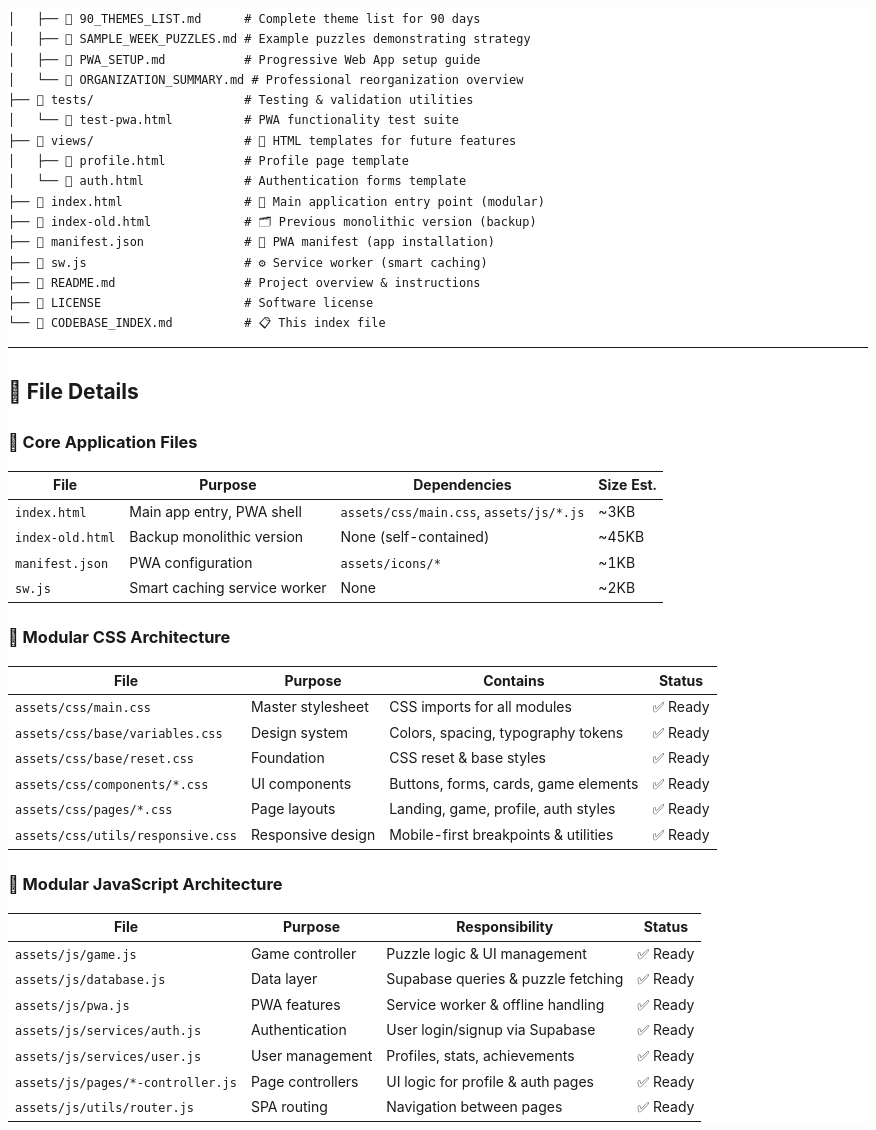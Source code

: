```
│   ├── 📄 90_THEMES_LIST.md      # Complete theme list for 90 days
│   ├── 📄 SAMPLE_WEEK_PUZZLES.md # Example puzzles demonstrating strategy
│   ├── 📄 PWA_SETUP.md           # Progressive Web App setup guide
│   └── 📄 ORGANIZATION_SUMMARY.md # Professional reorganization overview
├── 📁 tests/                     # Testing & validation utilities
│   └── 📄 test-pwa.html          # PWA functionality test suite
├── 📁 views/                     # 📄 HTML templates for future features
│   ├── 📄 profile.html           # Profile page template
│   └── 📄 auth.html              # Authentication forms template
├── 📄 index.html                 # 🌟 Main application entry point (modular)
├── 📄 index-old.html             # 🗂️ Previous monolithic version (backup)
├── 📄 manifest.json              # 📱 PWA manifest (app installation)
├── 📄 sw.js                      # ⚙️ Service worker (smart caching)
├── 📄 README.md                  # Project overview & instructions
├── 📄 LICENSE                    # Software license
└── 📄 CODEBASE_INDEX.md          # 📋 This index file
```

---

## 📄 **File Details**

### **🌟 Core Application Files**
| File | Purpose | Dependencies | Size Est. |
|------|---------|--------------|-----------|
| `index.html` | Main app entry, PWA shell | `assets/css/main.css`, `assets/js/*.js` | ~3KB |
| `index-old.html` | Backup monolithic version | None (self-contained) | ~45KB |
| `manifest.json` | PWA configuration | `assets/icons/*` | ~1KB |
| `sw.js` | Smart caching service worker | None | ~2KB |

### **🎨 Modular CSS Architecture**
| File | Purpose | Contains | Status |
|------|---------|----------|--------|
| `assets/css/main.css` | Master stylesheet | CSS imports for all modules | ✅ Ready |
| `assets/css/base/variables.css` | Design system | Colors, spacing, typography tokens | ✅ Ready |
| `assets/css/base/reset.css` | Foundation | CSS reset & base styles | ✅ Ready |
| `assets/css/components/*.css` | UI components | Buttons, forms, cards, game elements | ✅ Ready |
| `assets/css/pages/*.css` | Page layouts | Landing, game, profile, auth styles | ✅ Ready |
| `assets/css/utils/responsive.css` | Responsive design | Mobile-first breakpoints & utilities | ✅ Ready |

### **🧩 Modular JavaScript Architecture**
| File | Purpose | Responsibility | Status |
|------|---------|----------------|--------|
| `assets/js/game.js` | Game controller | Puzzle logic & UI management | ✅ Ready |
| `assets/js/database.js` | Data layer | Supabase queries & puzzle fetching | ✅ Ready |
| `assets/js/pwa.js` | PWA features | Service worker & offline handling | ✅ Ready |
| `assets/js/services/auth.js` | Authentication | User login/signup via Supabase | ✅ Ready |
| `assets/js/services/user.js` | User management | Profiles, stats, achievements | ✅ Ready |
| `assets/js/pages/*-controller.js` | Page controllers | UI logic for profile & auth pages | ✅ Ready |
| `assets/js/utils/router.js` | SPA routing | Navigation between pages | ✅ Ready |
